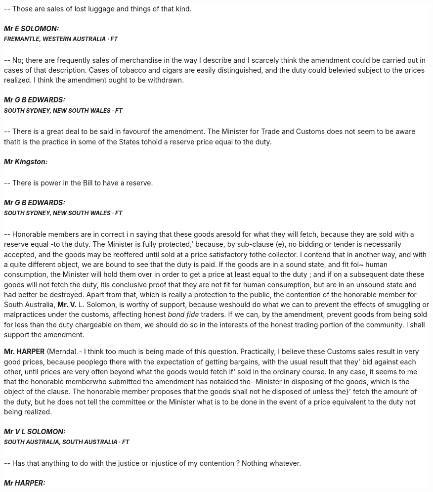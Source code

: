 -- Those are sales of lost luggage and things of that kind. 

##### Mr E SOLOMON:<br><small class="text-muted">FREMANTLE, WESTERN AUSTRALIA &middot; FT</small>

-- No; there are frequently sales of merchandise in the way I describe and I scarcely think the amendment could be carried out in cases of that description. Cases of tobacco and cigars are easily distinguished, and the duty could belevied subject to the prices realized. I think the amendment ought to be withdrawn. 

##### Mr G B EDWARDS:<br><small class="text-muted">SOUTH SYDNEY, NEW SOUTH WALES &middot; FT</small>

-- There is a great deal to be said in favourof the amendment. The Minister for Trade and Customs does not seem to be aware thatit is the practice in some of the States tohold a reserve price equal to the duty. 

##### Mr Kingston:

-- There is power in the Bill to have a reserve. 

##### Mr G B EDWARDS:<br><small class="text-muted">SOUTH SYDNEY, NEW SOUTH WALES &middot; FT</small>

-- Honorable members are in correct i n saying that these goods aresold for what they will fetch, because they are sold with a reserve equal -to the duty. The Minister is fully protected,' because, by sub-clause (e), no bidding or tender is necessarily accepted, and the goods may be reoffered until sold at a price satisfactory tothe collector. I contend that in another way, and with a quite different object, we are bound to see that the duty is paid. If the goods are in a sound state, and fit foi~ human consumption, the Minister will hold them over in order to get a price at least equal to the duty ; and if on a subsequent date these goods will not fetch the duty, itis conclusive proof that they are not fit for human consumption, but are in an unsound state and had better be destroyed. Apart from that, which is really a protection to the public, the contention of the honorable member for South Australia,  **Mr. V.**  L. Solomon, is worthy of support, because weshould do what we can to prevent the effects of smuggling or malpractices under the customs, affecting honest  *bond fide*  traders. If we can, by the amendment, prevent goods from being sold for less than the duty chargeable on them, we should do so in the interests of the honest trading portion of the community. I shall support the amendment. 


 **Mr. HARPER** (Mernda).- I think too much is being made of this question. Practically, I believe these Customs sales result in very good prices, because peoplego there with the expectation of getting bargains, with the usual result that they' bid against each other, until prices are very often beyond what the goods would fetch if' sold in the ordinary course. In any case, it seems to me that the honorable memberwho submitted the amendment has notaided the- Minister in disposing of the goods, which is the object of the clause. The honorable member proposes that the goods shall not he disposed of unless the}' fetch the amount of the duty, but he does not tell the committee or the Minister what is to be done in the event of a price equivalent to the duty not being realized. 

##### Mr V L SOLOMON:<br><small class="text-muted">SOUTH AUSTRALIA, SOUTH AUSTRALIA &middot; FT</small>

-- Has that anything to do with the justice or injustice of my contention ? Nothing whatever. 

##### Mr HARPER:
